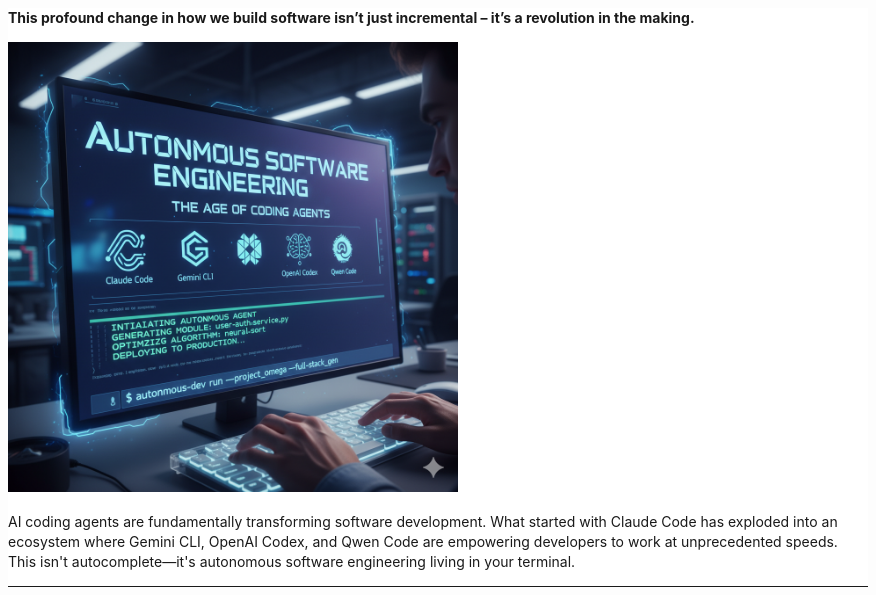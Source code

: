 **This profound change in how we build software isn’t just incremental – it’s a revolution in the making.**

<img src="coding_agents.png" alt="drawing" width="450"/>


AI coding agents are fundamentally transforming software development. What started with Claude Code has exploded into an ecosystem where Gemini CLI, OpenAI Codex, and Qwen Code are empowering developers to work at unprecedented speeds. This isn't autocomplete—it's autonomous software engineering living in your terminal.

---